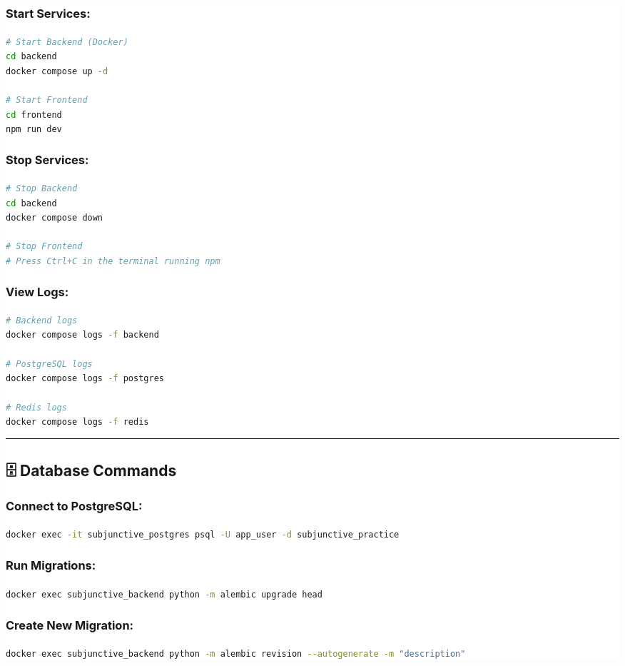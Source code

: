 ### Start Services:
```bash
# Start Backend (Docker)
cd backend
docker compose up -d

# Start Frontend
cd frontend
npm run dev
```

### Stop Services:
```bash
# Stop Backend
cd backend
docker compose down

# Stop Frontend
# Press Ctrl+C in the terminal running npm
```

### View Logs:
```bash
# Backend logs
docker compose logs -f backend

# PostgreSQL logs
docker compose logs -f postgres

# Redis logs
docker compose logs -f redis
```

---

## 🗄️ Database Commands

### Connect to PostgreSQL:
```bash
docker exec -it subjunctive_postgres psql -U app_user -d subjunctive_practice
```

### Run Migrations:
```bash
docker exec subjunctive_backend python -m alembic upgrade head
```

### Create New Migration:
```bash
docker exec subjunctive_backend python -m alembic revision --autogenerate -m "description"
```
